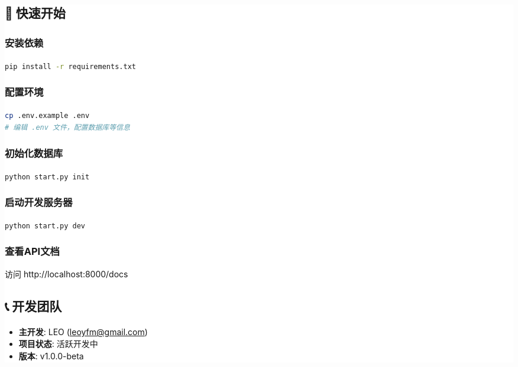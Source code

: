 ## 🚀 快速开始

### 安装依赖
```bash
pip install -r requirements.txt
```

### 配置环境
```bash
cp .env.example .env
# 编辑 .env 文件，配置数据库等信息
```

### 初始化数据库
```bash
python start.py init
```

### 启动开发服务器
```bash
python start.py dev
```

### 查看API文档
访问 http://localhost:8000/docs

## 📞 开发团队

- **主开发**: LEO (leoyfm@gmail.com)
- **项目状态**: 活跃开发中
- **版本**: v1.0.0-beta 
